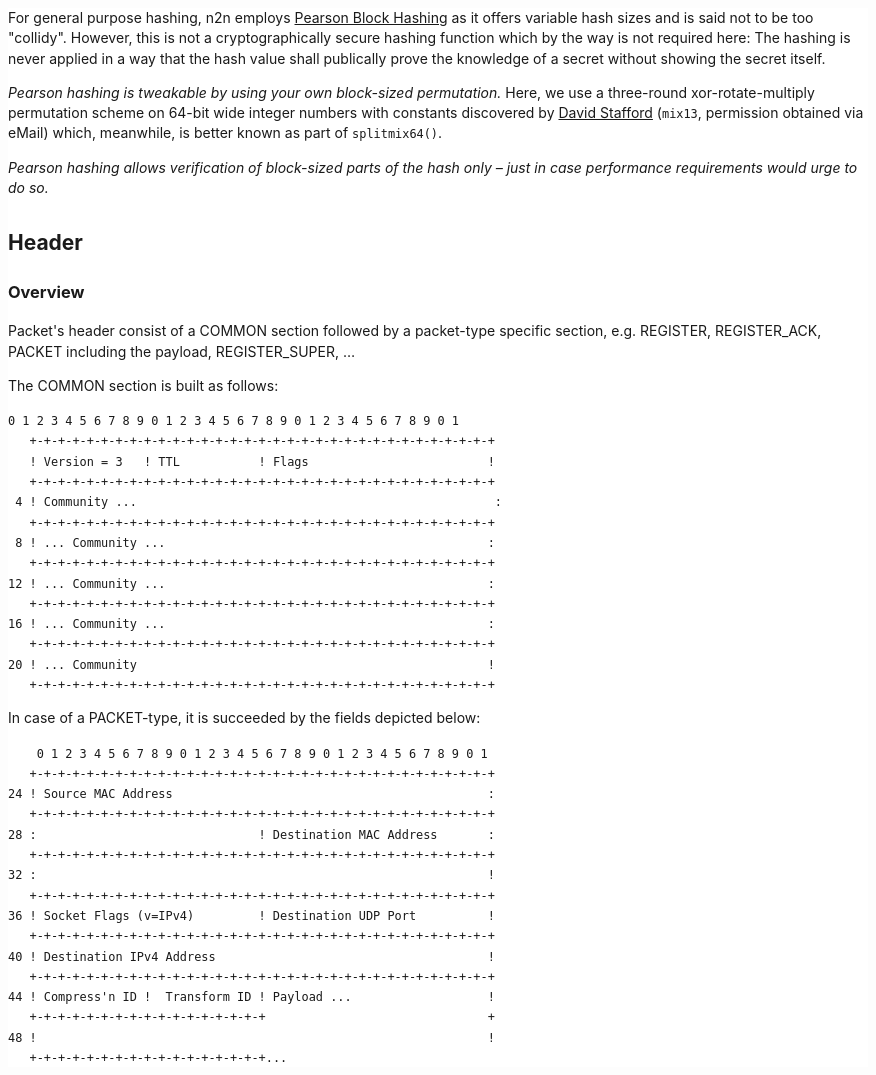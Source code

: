 For general purpose hashing, n2n employs [Pearson Block Hashing](https://github.com/Logan007/pearsonB) as it offers variable hash sizes and is said not to be too "collidy". However, this is not a cryptographically secure hashing function which by the way is not required here: The hashing is never applied in a way that the hash value shall publically prove the knowledge of a secret without showing the secret itself.

_Pearson hashing is tweakable by using your own block-sized permutation._ Here, we use a three-round xor-rotate-multiply permutation scheme on 64-bit wide integer numbers with constants discovered by [David Stafford](http://zimbry.blogspot.com/2011/09/better-bit-mixing-improving-on.html) (`mix13`, permission obtained via eMail) which, meanwhile, is better known as part of `splitmix64()`.

_Pearson hashing allows verification of block-sized parts of the hash only – just in case performance requirements would urge to do so._

## Header

### Overview

Packet's header consist of a COMMON section followed by a packet-type specific section, e.g. REGISTER, REGISTER_ACK, PACKET including the payload, REGISTER_SUPER, …

The COMMON section is built as follows:

```
0 1 2 3 4 5 6 7 8 9 0 1 2 3 4 5 6 7 8 9 0 1 2 3 4 5 6 7 8 9 0 1
   +-+-+-+-+-+-+-+-+-+-+-+-+-+-+-+-+-+-+-+-+-+-+-+-+-+-+-+-+-+-+-+-+
   ! Version = 3   ! TTL           ! Flags                         !
   +-+-+-+-+-+-+-+-+-+-+-+-+-+-+-+-+-+-+-+-+-+-+-+-+-+-+-+-+-+-+-+-+
 4 ! Community ...                                                  :
   +-+-+-+-+-+-+-+-+-+-+-+-+-+-+-+-+-+-+-+-+-+-+-+-+-+-+-+-+-+-+-+-+
 8 ! ... Community ...                                             :
   +-+-+-+-+-+-+-+-+-+-+-+-+-+-+-+-+-+-+-+-+-+-+-+-+-+-+-+-+-+-+-+-+
12 ! ... Community ...                                             :
   +-+-+-+-+-+-+-+-+-+-+-+-+-+-+-+-+-+-+-+-+-+-+-+-+-+-+-+-+-+-+-+-+
16 ! ... Community ...                                             :
   +-+-+-+-+-+-+-+-+-+-+-+-+-+-+-+-+-+-+-+-+-+-+-+-+-+-+-+-+-+-+-+-+
20 ! ... Community                                                 !
   +-+-+-+-+-+-+-+-+-+-+-+-+-+-+-+-+-+-+-+-+-+-+-+-+-+-+-+-+-+-+-+-+
```

In case of a PACKET-type, it is succeeded by the fields depicted below:

```
    0 1 2 3 4 5 6 7 8 9 0 1 2 3 4 5 6 7 8 9 0 1 2 3 4 5 6 7 8 9 0 1
   +-+-+-+-+-+-+-+-+-+-+-+-+-+-+-+-+-+-+-+-+-+-+-+-+-+-+-+-+-+-+-+-+
24 ! Source MAC Address                                            :
   +-+-+-+-+-+-+-+-+-+-+-+-+-+-+-+-+-+-+-+-+-+-+-+-+-+-+-+-+-+-+-+-+
28 :                               ! Destination MAC Address       :
   +-+-+-+-+-+-+-+-+-+-+-+-+-+-+-+-+-+-+-+-+-+-+-+-+-+-+-+-+-+-+-+-+
32 :                                                               !
   +-+-+-+-+-+-+-+-+-+-+-+-+-+-+-+-+-+-+-+-+-+-+-+-+-+-+-+-+-+-+-+-+
36 ! Socket Flags (v=IPv4)         ! Destination UDP Port          !
   +-+-+-+-+-+-+-+-+-+-+-+-+-+-+-+-+-+-+-+-+-+-+-+-+-+-+-+-+-+-+-+-+
40 ! Destination IPv4 Address                                      !
   +-+-+-+-+-+-+-+-+-+-+-+-+-+-+-+-+-+-+-+-+-+-+-+-+-+-+-+-+-+-+-+-+
44 ! Compress'n ID !  Transform ID ! Payload ...                   !
   +-+-+-+-+-+-+-+-+-+-+-+-+-+-+-+-+                               +
48 !                                                               !
   +-+-+-+-+-+-+-+-+-+-+-+-+-+-+-+-+...
```
